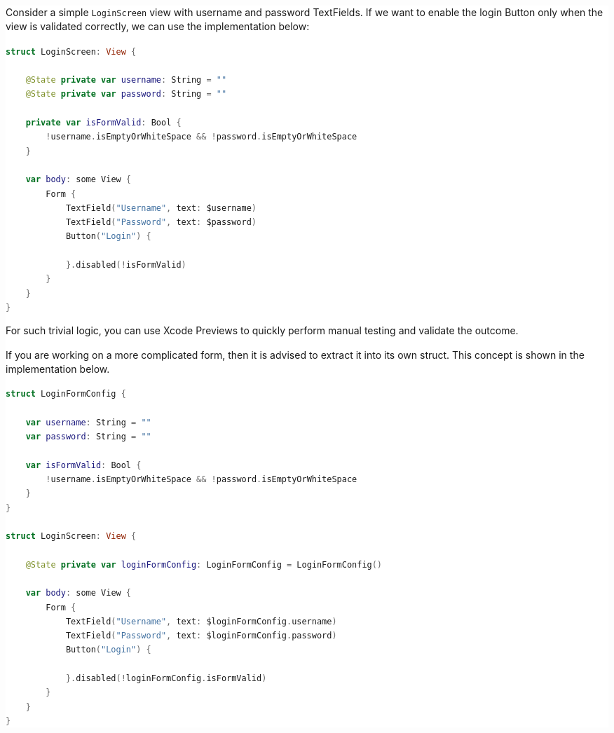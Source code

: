 Consider a simple ```LoginScreen``` view with username and password TextFields. If we want to enable the login Button only when the view is validated correctly, we can use the implementation below: 

``` swift 
struct LoginScreen: View {
    
    @State private var username: String = ""
    @State private var password: String = ""
    
    private var isFormValid: Bool {
        !username.isEmptyOrWhiteSpace && !password.isEmptyOrWhiteSpace
    }
    
    var body: some View {
        Form {
            TextField("Username", text: $username)
            TextField("Password", text: $password)
            Button("Login") {
                
            }.disabled(!isFormValid)
        }
    }
}
```

For such trivial logic, you can use Xcode Previews to quickly perform manual testing and validate the outcome. 

If you are working on a more complicated form, then it is advised to extract it into its own struct. This concept is shown in the implementation below. 

``` swift 
struct LoginFormConfig {
    
    var username: String = ""
    var password: String = ""
    
    var isFormValid: Bool {
        !username.isEmptyOrWhiteSpace && !password.isEmptyOrWhiteSpace
    }
}

struct LoginScreen: View {
    
    @State private var loginFormConfig: LoginFormConfig = LoginFormConfig()
    
    var body: some View {
        Form {
            TextField("Username", text: $loginFormConfig.username)
            TextField("Password", text: $loginFormConfig.password)
            Button("Login") {
                
            }.disabled(!loginFormConfig.isFormValid)
        }
    }
}
```
